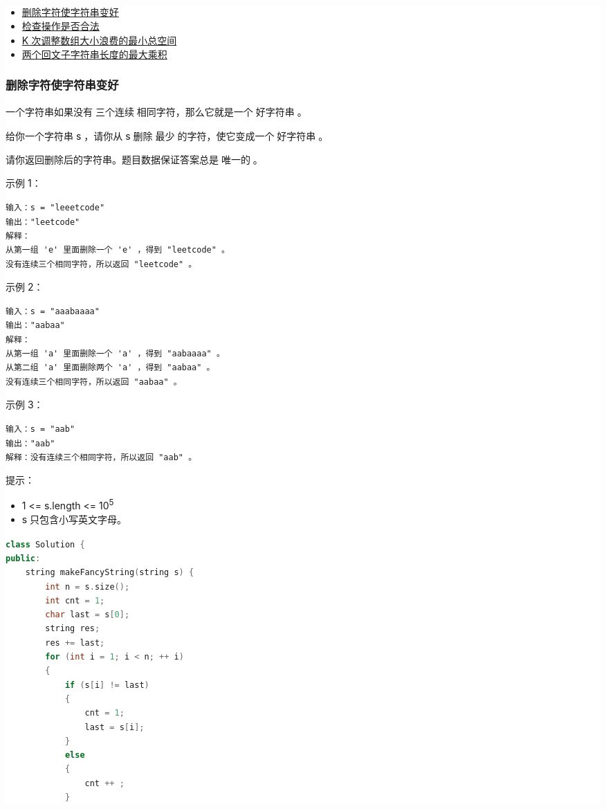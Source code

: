 




- [删除字符使字符串变好](#删除字符使字符串变好)
- [检查操作是否合法](#检查操作是否合法)
- [K 次调整数组大小浪费的最小总空间](#k-次调整数组大小浪费的最小总空间)
- [两个回文子字符串长度的最大乘积](#两个回文子字符串长度的最大乘积)



### 删除字符使字符串变好

一个字符串如果没有 三个连续 相同字符，那么它就是一个 好字符串 。

给你一个字符串 s ，请你从 s 删除 最少 的字符，使它变成一个 好字符串 。

请你返回删除后的字符串。题目数据保证答案总是 唯一的 。

示例 1：

```
输入：s = "leeetcode"
输出："leetcode"
解释：
从第一组 'e' 里面删除一个 'e' ，得到 "leetcode" 。
没有连续三个相同字符，所以返回 "leetcode" 。
```

示例 2：

```
输入：s = "aaabaaaa"
输出："aabaa"
解释：
从第一组 'a' 里面删除一个 'a' ，得到 "aabaaaa" 。
从第二组 'a' 里面删除两个 'a' ，得到 "aabaa" 。
没有连续三个相同字符，所以返回 "aabaa" 。
```

示例 3：

```
输入：s = "aab"
输出："aab"
解释：没有连续三个相同字符，所以返回 "aab" 。
```

提示：
- 1 <= s.length <= $10^5$
- s 只包含小写英文字母。

```cpp
class Solution {
public:
    string makeFancyString(string s) {
        int n = s.size();
        int cnt = 1;
        char last = s[0];
        string res;
        res += last;
        for (int i = 1; i < n; ++ i)
        {
            if (s[i] != last)
            {
                cnt = 1;
                last = s[i];
            }
            else
            {
                cnt ++ ;
            }
```